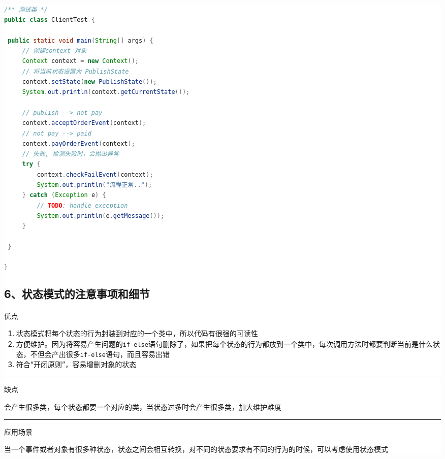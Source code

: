    ```java
   /** 测试类 */
   public class ClientTest {
   
   	public static void main(String[] args) {
   		// 创建context 对象
   		Context context = new Context();
   		// 将当前状态设置为 PublishState
   		context.setState(new PublishState());
   		System.out.println(context.getCurrentState());
   
   		// publish --> not pay
   		context.acceptOrderEvent(context);
   		// not pay --> paid
   		context.payOrderEvent(context);
   		// 失败, 检测失败时，会抛出异常
   		try {
   			context.checkFailEvent(context);
   			System.out.println("流程正常..");
   		} catch (Exception e) {
   			// TODO: handle exception
   			System.out.println(e.getMessage());
   		}
   
   	}
   
   }
   ```

## 6、状态模式的注意事项和细节

优点

1. 状态模式将每个状态的行为封装到对应的一个类中，所以代码有很强的可读性
2. 方便维护。因为将容易产生问题的`if-else`语句删除了，如果把每个状态的行为都放到一个类中，每次调用方法时都要判断当前是什么状态，不但会产出很多`if-else`语句，而且容易出错
3. 符合“开闭原则”，容易增删对象的状态

------

缺点

会产生很多类，每个状态都要一个对应的类，当状态过多时会产生很多类，加大维护难度

------

应用场景

当一个事件或者对象有很多种状态，状态之间会相互转换，对不同的状态要求有不同的行为的时候，可以考虑使用状态模式
